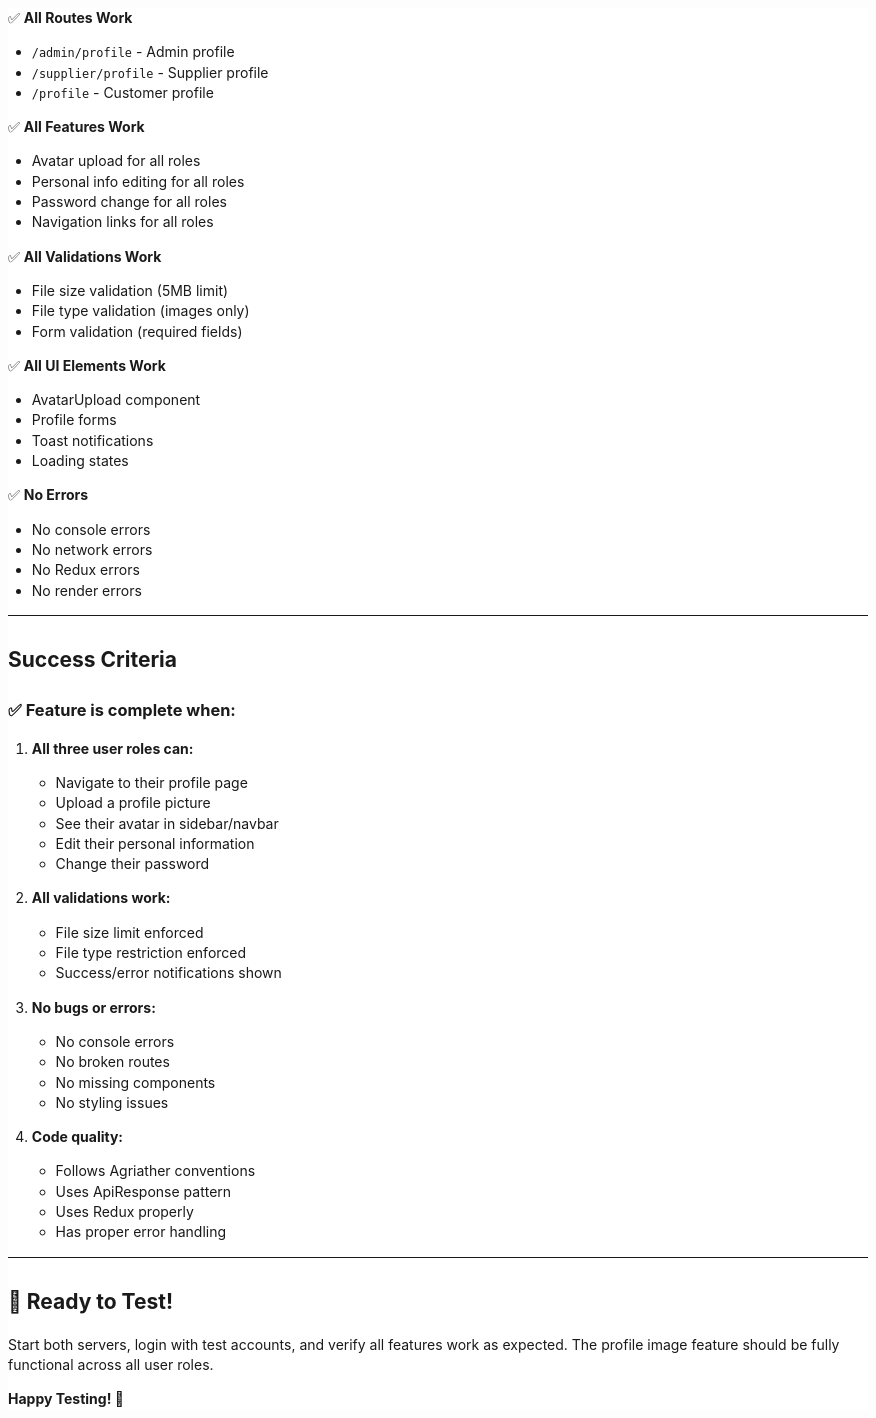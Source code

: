✅ **All Routes Work**
- `/admin/profile` - Admin profile
- `/supplier/profile` - Supplier profile
- `/profile` - Customer profile

✅ **All Features Work**
- Avatar upload for all roles
- Personal info editing for all roles
- Password change for all roles
- Navigation links for all roles

✅ **All Validations Work**
- File size validation (5MB limit)
- File type validation (images only)
- Form validation (required fields)

✅ **All UI Elements Work**
- AvatarUpload component
- Profile forms
- Toast notifications
- Loading states

✅ **No Errors**
- No console errors
- No network errors
- No Redux errors
- No render errors

---

## Success Criteria

### ✅ Feature is complete when:

1. **All three user roles can:**
   - Navigate to their profile page
   - Upload a profile picture
   - See their avatar in sidebar/navbar
   - Edit their personal information
   - Change their password

2. **All validations work:**
   - File size limit enforced
   - File type restriction enforced
   - Success/error notifications shown

3. **No bugs or errors:**
   - No console errors
   - No broken routes
   - No missing components
   - No styling issues

4. **Code quality:**
   - Follows Agriather conventions
   - Uses ApiResponse pattern
   - Uses Redux properly
   - Has proper error handling

---

## 🎉 Ready to Test!

Start both servers, login with test accounts, and verify all features work as expected. The profile image feature should be fully functional across all user roles.

**Happy Testing! 🚀**
